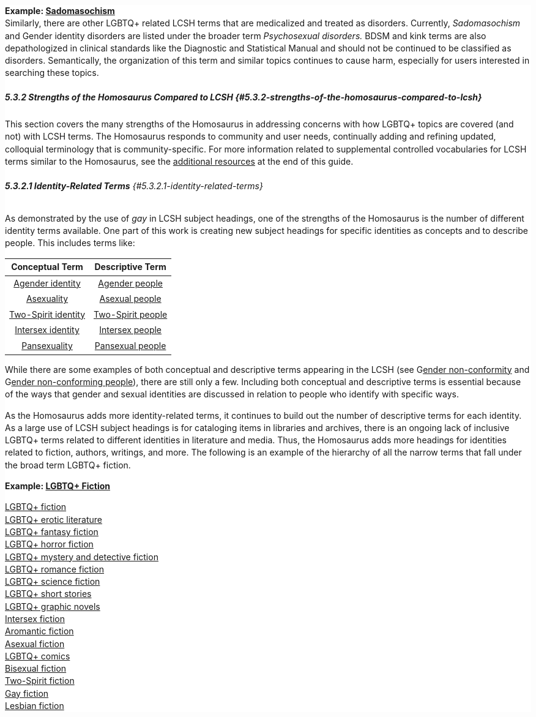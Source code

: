 **Example: [Sadomasochism](https://id.loc.gov/authorities/subjects/sh85120740.html)**  
Similarly, there are other LGBTQ+ related LCSH terms that are medicalized and treated as disorders. Currently, *Sadomasochism* and Gender identity disorders are listed under the broader term *Psychosexual disorders.* BDSM and kink terms are also depathologized in clinical standards like the Diagnostic and Statistical Manual and should not be continued to be classified as disorders. Semantically, the organization of this term and similar topics continues to cause harm, especially for users interested in searching these topics.

##### **5.3.2 Strengths of the Homosaurus Compared to LCSH** {#5.3.2-strengths-of-the-homosaurus-compared-to-lcsh}

This section covers the many strengths of the Homosaurus in addressing concerns with how LGBTQ+ topics are covered (and not) with LCSH terms. The Homosaurus responds to community and user needs, continually adding and refining updated, colloquial terminology that is community-specific. For more information related to supplemental controlled vocabularies for LCSH terms similar to the Homosaurus, see the [additional resources](#7.-resources) at the end of this guide.

###### **5.3.2.1 Identity-Related Terms** {#5.3.2.1-identity-related-terms}

As demonstrated by the use of *gay* in LCSH subject headings, one of the strengths of the Homosaurus is the number of different identity terms available. One part of this work is creating new subject headings for specific identities as concepts and to describe people. This includes terms like:

| Conceptual Term | Descriptive Term |
| :---: | :---: |
| [Agender identity](https://homosaurus.org/v3/homoit0001927)  | [Agender people](https://homosaurus.org/v3/homoit0000021) |
| [Asexuality](https://homosaurus.org/v3/homoit0000004) | [Asexual people](https://homosaurus.org/v3/homoit0000071) |
| [Two-Spirit identity](https://homosaurus.org/v3/homoit0001914) | [Two-Spirit people](https://homosaurus.org/v3/homoit0001480) |
| [Intersex identity](https://homosaurus.org/v3/homoit0000671) | [Intersex people](https://homosaurus.org/v3/homoit0000618) |
| [Pansexuality](https://homosaurus.org/v3/homoit0001926) | [Pansexual people](https://homosaurus.org/v3/homoit0001073) |

While there are some examples of both conceptual and descriptive terms appearing in the LCSH (see G[ender non-conformity](http://id.loc.gov/authorities/subjects/sh2007003716) and G[ender non-conforming people](https://id.loc.gov/authorities/subjects/sh2017004882.html)), there are still only a few. Including both conceptual and descriptive terms is essential because of the ways that gender and sexual identities are discussed in relation to people who identify with specific ways. 

As the Homosaurus adds more identity-related terms, it continues to build out the number of descriptive terms for each identity. As a large use of LCSH subject headings is for cataloging items in libraries and archives, there is an ongoing lack of inclusive LGBTQ+ terms related to different identities in literature and media. Thus, the Homosaurus adds more headings for identities related to fiction, authors, writings, and more. The following is an example of the hierarchy of all the narrow terms that fall under the broad term LGBTQ+ fiction.

**Example: [LGBTQ+ Fiction](https://homosaurus.org/v3/homoit0000443)**

[LGBTQ+ fiction](https://homosaurus.org/v3/homoit0000443)  
[LGBTQ+ erotic literature](https://homosaurus.org/v3/homoit0000859)  
[LGBTQ+ fantasy fiction](https://homosaurus.org/v3/homoit0000865)  
[LGBTQ+ horror fiction](https://homosaurus.org/v3/homoit0001580)  
[LGBTQ+ mystery and detective fiction](https://homosaurus.org/v3/homoit0000852)  
[LGBTQ+ romance fiction](https://homosaurus.org/v3/homoit0001586)  
[LGBTQ+ science fiction](https://homosaurus.org/v3/homoit0000934)  
[LGBTQ+ short stories](https://homosaurus.org/v3/homoit0001608)  
[LGBTQ+ graphic novels](https://homosaurus.org/v3/homoit0000874)  
[Intersex fiction](https://homosaurus.org/v3/homoit0001752)  
[Aromantic fiction](https://homosaurus.org/v3/homoit0001753)  
[Asexual fiction](https://homosaurus.org/v3/homoit0001754)  
[LGBTQ+ comics](https://homosaurus.org/v3/homoit0000841)  
[Bisexual fiction](https://homosaurus.org/v3/homoit0000151)  
[Two-Spirit fiction](https://homosaurus.org/v3/homoit0001751)  
[Gay fiction](https://homosaurus.org/v3/homoit0000493)  
[Lesbian fiction](https://homosaurus.org/v3/homoit0000742)  